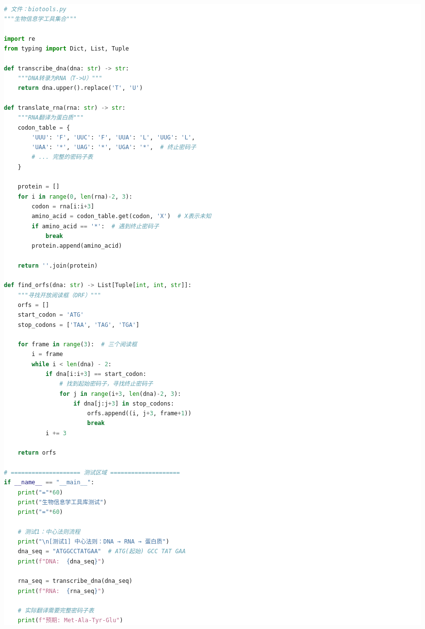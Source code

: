 ```python
# 文件：biotools.py
"""生物信息学工具集合"""

import re
from typing import Dict, List, Tuple

def transcribe_dna(dna: str) -> str:
    """DNA转录为RNA（T->U）"""
    return dna.upper().replace('T', 'U')

def translate_rna(rna: str) -> str:
    """RNA翻译为蛋白质"""
    codon_table = {
        'UUU': 'F', 'UUC': 'F', 'UUA': 'L', 'UUG': 'L',
        'UAA': '*', 'UAG': '*', 'UGA': '*',  # 终止密码子
        # ... 完整的密码子表
    }
    
    protein = []
    for i in range(0, len(rna)-2, 3):
        codon = rna[i:i+3]
        amino_acid = codon_table.get(codon, 'X')  # X表示未知
        if amino_acid == '*':  # 遇到终止密码子
            break
        protein.append(amino_acid)
    
    return ''.join(protein)

def find_orfs(dna: str) -> List[Tuple[int, int, str]]:
    """寻找开放阅读框（ORF）"""
    orfs = []
    start_codon = 'ATG'
    stop_codons = ['TAA', 'TAG', 'TGA']
    
    for frame in range(3):  # 三个阅读框
        i = frame
        while i < len(dna) - 2:
            if dna[i:i+3] == start_codon:
                # 找到起始密码子，寻找终止密码子
                for j in range(i+3, len(dna)-2, 3):
                    if dna[j:j+3] in stop_codons:
                        orfs.append((i, j+3, frame+1))
                        break
            i += 3
    
    return orfs

# ==================== 测试区域 ====================
if __name__ == "__main__":
    print("="*60)
    print("生物信息学工具库测试")
    print("="*60)
    
    # 测试1：中心法则流程
    print("\n[测试1] 中心法则：DNA → RNA → 蛋白质")
    dna_seq = "ATGGCCTATGAA"  # ATG(起始) GCC TAT GAA
    print(f"DNA:  {dna_seq}")
    
    rna_seq = transcribe_dna(dna_seq)
    print(f"RNA:  {rna_seq}")
    
    # 实际翻译需要完整密码子表
    print(f"预期: Met-Ala-Tyr-Glu")
```